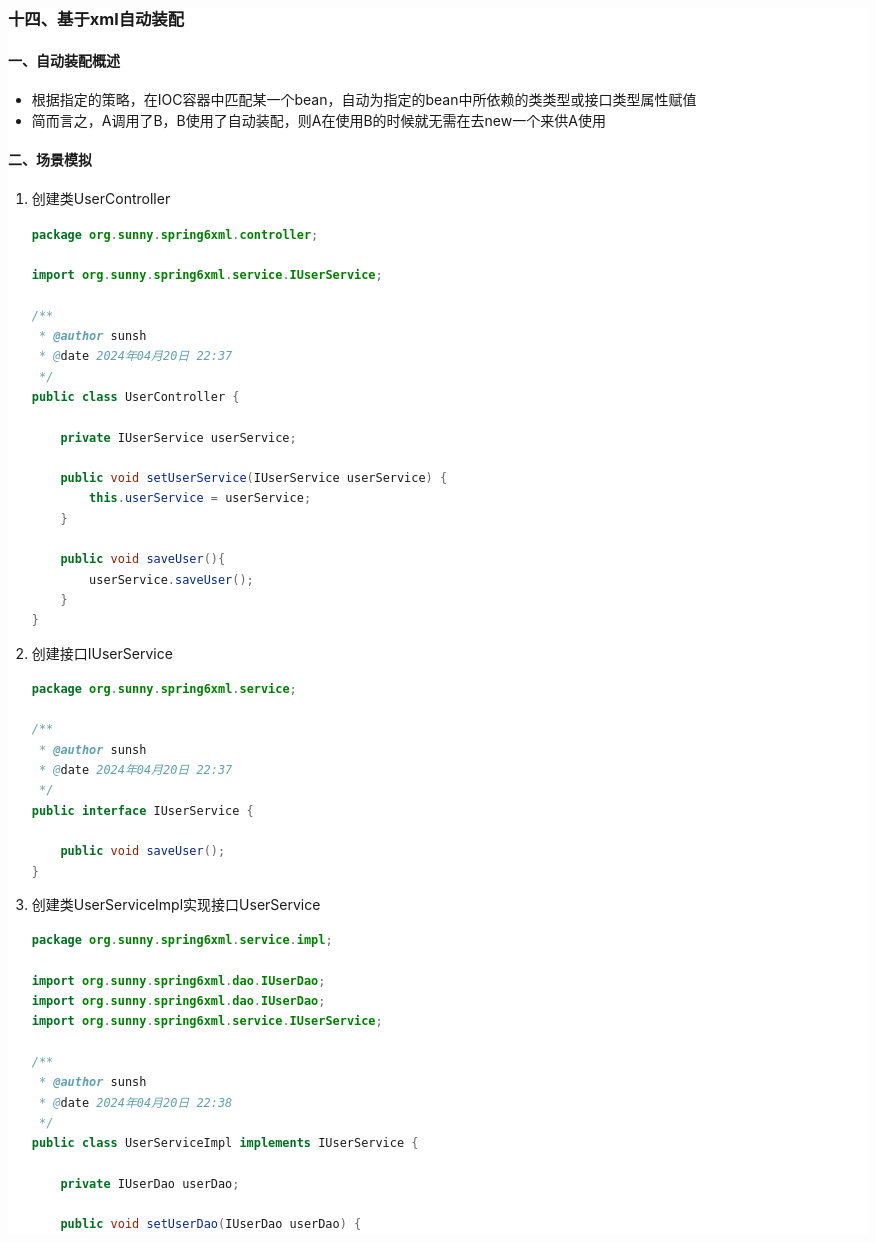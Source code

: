 ### 十四、基于xml自动装配

#### 一、自动装配概述

- 根据指定的策略，在IOC容器中匹配某一个bean，自动为指定的bean中所依赖的类类型或接口类型属性赋值
- 简而言之，A调用了B，B使用了自动装配，则A在使用B的时候就无需在去new一个来供A使用

#### 二、场景模拟

1. 创建类UserController

   ```java
   package org.sunny.spring6xml.controller;
   
   import org.sunny.spring6xml.service.IUserService;
   
   /**
    * @author sunsh
    * @date 2024年04月20日 22:37
    */
   public class UserController {
   
       private IUserService userService;
   
       public void setUserService(IUserService userService) {
           this.userService = userService;
       }
   
       public void saveUser(){
           userService.saveUser();
       }
   }
   ```

2. 创建接口IUserService

   ```java
   package org.sunny.spring6xml.service;
   
   /**
    * @author sunsh
    * @date 2024年04月20日 22:37
    */
   public interface IUserService {
   
       public void saveUser();
   }
   ```

3. 创建类UserServiceImpl实现接口UserService

   ```java
   package org.sunny.spring6xml.service.impl;
   
   import org.sunny.spring6xml.dao.IUserDao;
   import org.sunny.spring6xml.dao.IUserDao;
   import org.sunny.spring6xml.service.IUserService;
   
   /**
    * @author sunsh
    * @date 2024年04月20日 22:38
    */
   public class UserServiceImpl implements IUserService {
   
       private IUserDao userDao;
   
       public void setUserDao(IUserDao userDao) {
   ```